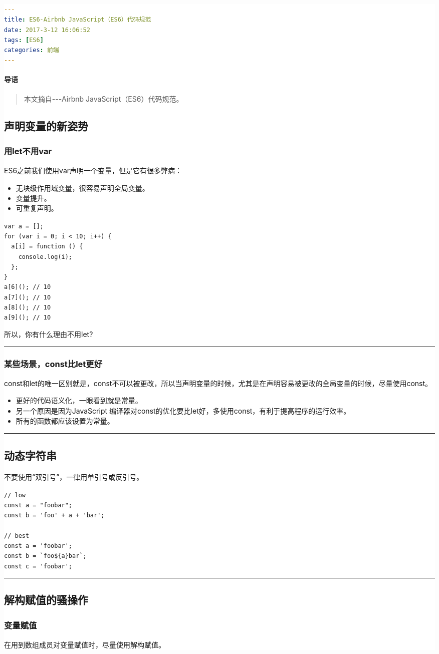 ```yaml
---
title: ES6-Airbnb JavaScript（ES6）代码规范
date: 2017-3-12 16:06:52
tags: [ES6]
categories: 前端
---
```


#### 导语
> 本文摘自---Airbnb JavaScript（ES6）代码规范。


## 声明变量的新姿势
### 用let不用var
ES6之前我们使用var声明一个变量，但是它有很多弊病：
* 无块级作用域变量，很容易声明全局变量。
* 变量提升。
* 可重复声明。

```dash
var a = [];
for (var i = 0; i < 10; i++) {
  a[i] = function () {
    console.log(i);
  };
}
a[6](); // 10
a[7](); // 10
a[8](); // 10
a[9](); // 10
```
所以，你有什么理由不用let?
***
### 某些场景，const比let更好
const和let的唯一区别就是，const不可以被更改，所以当声明变量的时候，尤其是在声明容易被更改的全局变量的时候，尽量使用const。
* 更好的代码语义化，一眼看到就是常量。
* 另一个原因是因为JavaScript 编译器对const的优化要比let好，多使用const，有利于提高程序的运行效率。
* 所有的函数都应该设置为常量。
***
## 动态字符串
不要使用“双引号”，一律用单引号或反引号。

```dash
// low
const a = "foobar";
const b = 'foo' + a + 'bar';

// best
const a = 'foobar';
const b = `foo${a}bar`;
const c = 'foobar';
```
***
## 解构赋值的骚操作
### 变量赋值
在用到数组成员对变量赋值时，尽量使用解构赋值。


[getKey('enabled')]: true,
